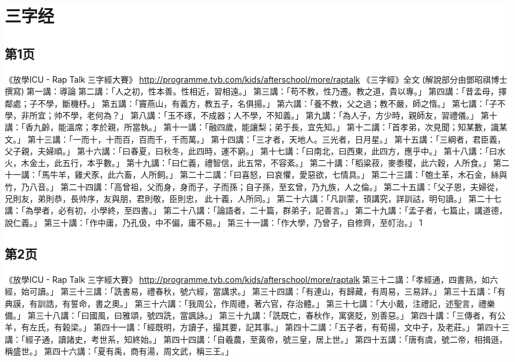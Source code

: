 # 三字经


## 第1页

《放學ICU - Rap Talk 三字經大賽》
http://programme.tvb.com/kids/afterschool/more/raptalk
《三字經》全文
(解說部分由鄧昭祺博士撰寫)
第一講：導論
第二講：「人之初，性本善。性相近，習相遠。」
第三講：「苟不教，性乃遷。教之道，貴以專。」
第四講：「昔孟母，擇鄰處；子不學，斷機杼。」
第五講：「竇燕山，有義方，教五子，名俱揚。」
第六講：「養不教，父之過；教不嚴，師之惰。」
第七講：「子不學，非所宜；帅不學，老何為？」
第八講：「玉不琢，不成器；人不學，不知義。」
第九講：「為人子，方少時，親師友，習禮儀。」
第十講：「香九齡，能溫席；孝於親，所當執。」
第十一講：「融四歲，能讓梨；弟于長，宜先知。」
第十二講：「首孝弟，次見聞；知某數，識某文。」
第十三講：「一而十，十而百，百而千，千而萬。」
第十四講：「三才者，天地人。三光者，日月星。」
第十五講：「三綱者，君臣義，父子親，夫婦順。」
第十六講：「曰春夏，曰秋冬，此四時，運不窮。」
第十七講：「曰南北，曰西東，此四方，應乎中。」
第十八講：「曰水火，木金土，此五行，本乎數。」
第十九講：「曰仁義，禮智信，此五常，不容紊。」
第二十講：「稻粱菽，麥黍稷，此六穀，人所食。」
第二十一講：「馬牛羊，雞犬豕，此六畜，人所飼。」
第二十二講：「曰喜怒，曰哀懼，愛惡欲，七情具。」
第二十三講：「匏土革，木石金，絲與竹，乃八音。」
第二十四講：「高曾祖，父而身，身而子，子而孫；自子孫，至玄曾，乃九族，人之倫。」
第二十五講：「父子恩，夫婦從，兄則友，弟則恭，長帅序，友與朋，君則敬，臣則忠，
此十義，人所同。」
第二十六講：「凡訓蒙，頇講究，詳訓詁，明句讀。」
第二十七講：「為學者，必有初，小學終，至四書。」
第二十八講：「論語者，二十篇，群弟子，記善言。」
第二十九講：「孟子者，七篇止，講道德，說仁義。」
第三十講：「作中庸，乃孔伋，中不偏，庸不易。」
第三十一講：「作大學，乃曾子，自修齊，至帄治。」
1

## 第2页

《放學ICU - Rap Talk 三字經大賽》
http://programme.tvb.com/kids/afterschool/more/raptalk
第三十二講：「孝經通，四書熟，如六經，始可讀。」
第三十三講：「詵書易，禮春秋，號六經，當講求。」
第三十四講：「有連山，有歸藏，有周易，三易詳。」
第三十五講：「有典謨，有訓誥，有誓命，書之奧。」
第三十六講：「我周公，作周禮，著六官，存治體。」
第三十七講：「大小戴，注禮記，述聖言，禮樂備。」
第三十八講：「曰國風，曰雅頌，號四詵，當諷詠。」
第三十九講：「詵既亡，春秋作，寓褒貶，別善惡。」
第四十講：「三傳者，有公羊，有左氏，有榖梁。」
第四十一講：「經既明，方讀子，撮其要，記其事。」
第四十二講：「五子者，有荀揚，文中子，及老莊。」
第四十三講：「經子通，讀諸史，考世系，知終始。」
第四十四講：「自羲農，至黃帝，號三皇，居上世。」
第四十五講：「唐有虞，號二帝，相揖遜，稱盛世。」
第四十六講：「夏有禹，商有湯，周文武，稱三王。」